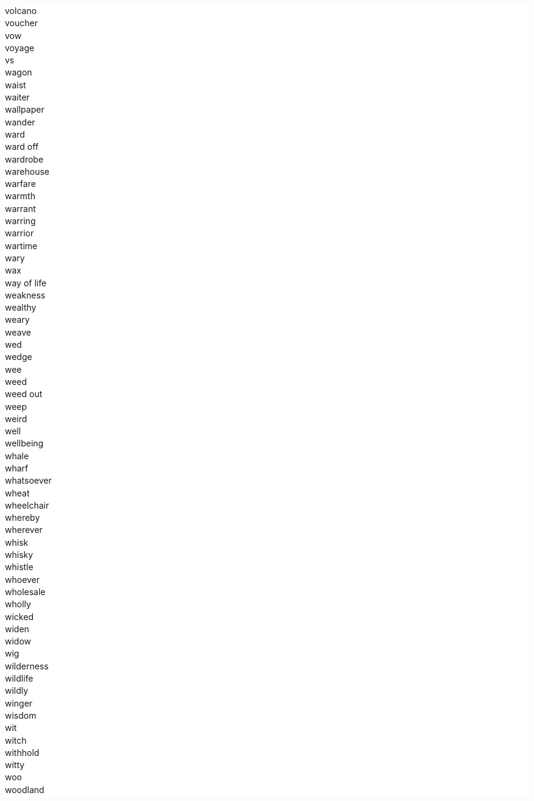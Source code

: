 volcano  
voucher  
vow  
voyage  
vs  
wagon  
waist  
waiter  
wallpaper  
wander  
ward  
ward off  
wardrobe  
warehouse  
warfare  
warmth  
warrant  
warring  
warrior  
wartime  
wary  
wax  
way of life  
weakness  
wealthy  
weary  
weave  
wed  
wedge  
wee  
weed  
weed out  
weep  
weird  
well  
wellbeing  
whale  
wharf  
whatsoever  
wheat  
wheelchair  
whereby  
wherever  
whisk  
whisky  
whistle  
whoever  
wholesale  
wholly  
wicked  
widen  
widow  
wig  
wilderness  
wildlife  
wildly  
winger  
wisdom  
wit  
witch  
withhold  
witty  
woo  
woodland  